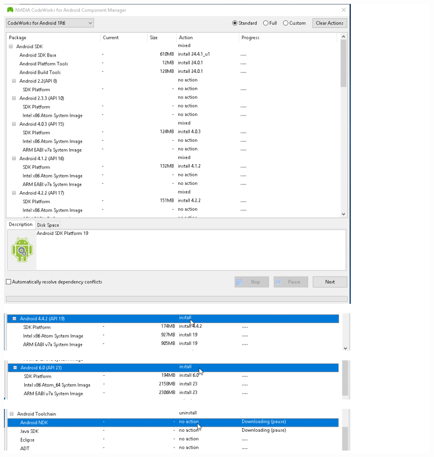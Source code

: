 ![post-image](/upload/170601181254353.png)
 

 
![post-image](/upload/170601181254398.png)
 

 
![post-image](/upload/170601181254427.png)
 

 
![post-image](/upload/170601181254457.png)
 